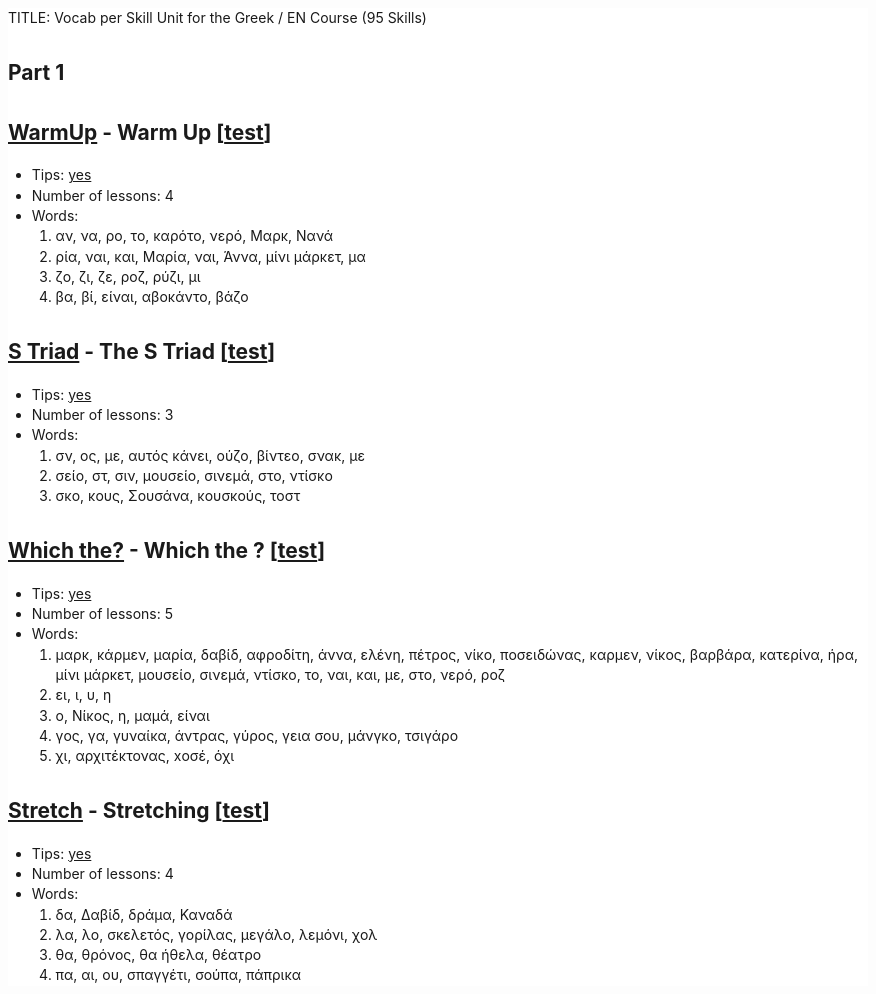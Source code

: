 TITLE: Vocab per Skill Unit for the Greek / EN Course (95 Skills)


## **Part 1**

## [WarmUp](https://www.duolingo.com/skill/el/Warm-Up/practice) - Warm Up \[[test](https://www.duolingo.com/skill/el/Warm-Up/test)\]

* Tips: [yes](https://www.duolingo.com/skill/el/Warm-Up/tips-and-notes)
* Number of lessons: 4
* Words:
    1. αν, να, ρο, το, καρότο, νερό, Μαρκ, Νανά
    2. ρία, ναι, και, Μαρία, ναι, Άννα, μίνι μάρκετ, μα
    3. ζο, ζι, ζε, ροζ, ρύζι, μι
    4. βα, βί, είναι, αβοκάντο, βάζο

## [S Triad](https://www.duolingo.com/skill/el/The-S-Triad/practice) - The S Triad \[[test](https://www.duolingo.com/skill/el/The-S-Triad/test)\]

* Tips: [yes](https://www.duolingo.com/skill/el/The-S-Triad/tips-and-notes)
* Number of lessons: 3
* Words:
    1. σν, ος, με, αυτός κάνει, ούζο, βίντεο, σνακ, με
    2. σείο, στ, σιν, μουσείο, σινεμά, στο, ντίσκο
    3. σκο, κους, Σουσάνα, κουσκούς, τοστ

## [Which the?](https://www.duolingo.com/skill/el/Which-the-?/practice) - Which the ? \[[test](https://www.duolingo.com/skill/el/Which-the-?/test)\]

* Tips: [yes](https://www.duolingo.com/skill/el/Which-the-?/tips-and-notes)
* Number of lessons: 5
* Words:
    1. μαρκ, κάρμεν, μαρία, δαβίδ, αφροδίτη, άννα, ελένη, πέτρος, νίκο, ποσειδώνας, καρμεν, νίκος, βαρβάρα, κατερίνα, ήρα, μίνι μάρκετ, μουσείο, σινεμά, ντίσκο, το, ναι, και, με, στο, νερό, ροζ
    2. ει, ι, υ, η
    3. ο, Νίκος, η, μαμά, είναι
    4. γος, γα, γυναίκα, άντρας, γύρος, γεια σου, μάνγκο, τσιγάρο
    5. χι, αρχιτέκτονας, xοσέ, όχι

## [Stretch](https://www.duolingo.com/skill/el/Stretching/practice) - Stretching \[[test](https://www.duolingo.com/skill/el/Stretching/test)\]

* Tips: [yes](https://www.duolingo.com/skill/el/Stretching/tips-and-notes)
* Number of lessons: 4
* Words:
    1. δα, Δαβίδ, δράμα, Καναδά
    2. λα, λο, σκελετός, γορίλας, μεγάλο, λεμόνι, χολ
    3. θα, θρόνος, θα ήθελα, θέατρο
    4. πα, αι, ου, σπαγγέτι, σούπα, πάπρικα
